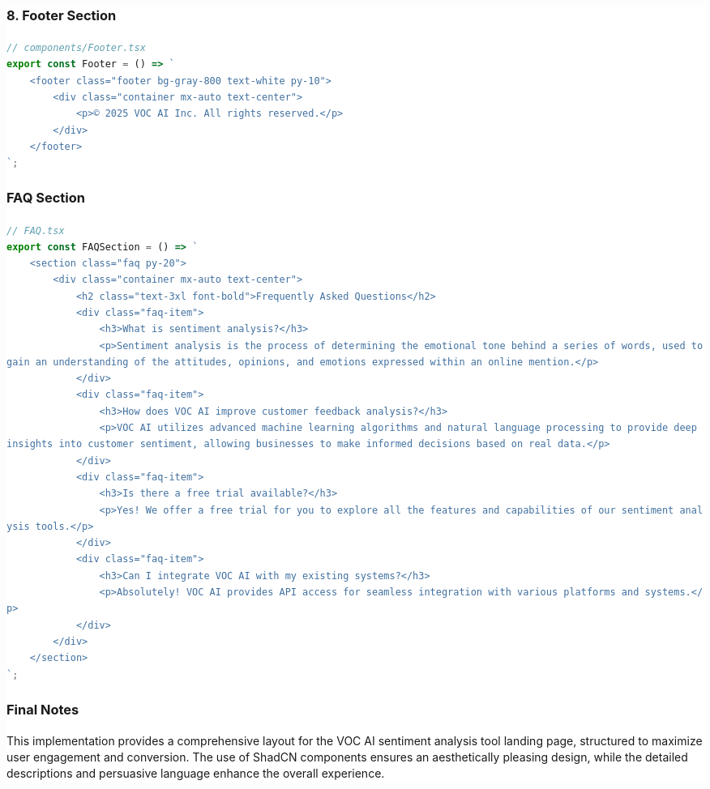 ### 8. Footer Section
```typescript
// components/Footer.tsx
export const Footer = () => `
    <footer class="footer bg-gray-800 text-white py-10">
        <div class="container mx-auto text-center">
            <p>© 2025 VOC AI Inc. All rights reserved.</p>
        </div>
    </footer>
`;
```

### FAQ Section
```typescript
// FAQ.tsx
export const FAQSection = () => `
    <section class="faq py-20">
        <div class="container mx-auto text-center">
            <h2 class="text-3xl font-bold">Frequently Asked Questions</h2>
            <div class="faq-item">
                <h3>What is sentiment analysis?</h3>
                <p>Sentiment analysis is the process of determining the emotional tone behind a series of words, used to gain an understanding of the attitudes, opinions, and emotions expressed within an online mention.</p>
            </div>
            <div class="faq-item">
                <h3>How does VOC AI improve customer feedback analysis?</h3>
                <p>VOC AI utilizes advanced machine learning algorithms and natural language processing to provide deep insights into customer sentiment, allowing businesses to make informed decisions based on real data.</p>
            </div>
            <div class="faq-item">
                <h3>Is there a free trial available?</h3>
                <p>Yes! We offer a free trial for you to explore all the features and capabilities of our sentiment analysis tools.</p>
            </div>
            <div class="faq-item">
                <h3>Can I integrate VOC AI with my existing systems?</h3>
                <p>Absolutely! VOC AI provides API access for seamless integration with various platforms and systems.</p>
            </div>
        </div>
    </section>
`;
```

### Final Notes

This implementation provides a comprehensive layout for the VOC AI sentiment analysis tool landing page, structured to maximize user engagement and conversion. The use of ShadCN components ensures an aesthetically pleasing design, while the detailed descriptions and persuasive language enhance the overall experience. 
